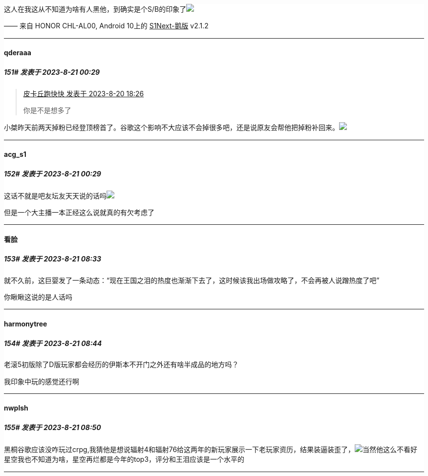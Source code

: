 这人在我这从不知道为啥有人黑他，到确实是个S/B的印象了<img src="https://static.saraba1st.com/image/smiley/face2017/212.png" referrerpolicy="no-referrer">

—— 来自 HONOR CHL-AL00, Android 10上的 [S1Next-鹅版](https://github.com/ykrank/S1-Next/releases) v2.1.2


*****

####  qderaaa  
##### 151#       发表于 2023-8-21 00:29

<blockquote><a href="httphttps://bbs.saraba1st.com/2b/forum.php?mod=redirect&amp;goto=findpost&amp;pid=62097781&amp;ptid=2149177" target="_blank">皮卡丘跑快快 发表于 2023-8-20 18:26</a>

你是不是想多了</blockquote>
小桀昨天前两天掉粉已经登顶榜首了。谷歌这个影响不大应该不会掉很多吧，还是说原友会帮他把掉粉补回来。<img src="https://static.saraba1st.com/image/smiley/face2017/105.png" referrerpolicy="no-referrer">

*****

####  acg_s1  
##### 152#       发表于 2023-8-21 00:29

这话不就是吧友坛友天天说的话吗<img src="https://static.saraba1st.com/image/smiley/face2017/067.png" referrerpolicy="no-referrer">

但是一个大主播一本正经这么说就真的有欠考虑了


*****

####  看脸  
##### 153#       发表于 2023-8-21 08:33

就不久前，这巨婴发了一条动态：“现在王国之泪的热度也渐渐下去了，这时候该我出场做攻略了，不会再被人说蹭热度了吧”

你瞅瞅这说的是人话吗


*****

####  harmonytree  
##### 154#       发表于 2023-8-21 08:44

老滚5初版除了D版玩家都会经历的伊斯本不开门之外还有啥半成品的地方吗？

我印象中玩的感觉还行啊


*****

####  nwplsh  
##### 155#       发表于 2023-8-21 08:50

黑桐谷歌应该没咋玩过crpg,我猜他是想说辐射4和辐射76给这两年的新玩家展示一下老玩家资历，结果装逼装歪了，<img src="https://static.saraba1st.com/image/smiley/face2017/049.png" referrerpolicy="no-referrer">当然他这么不看好星空我也不知道为啥，星空再烂都是今年的top3，评分和王泪应该是一个水平的


*****
